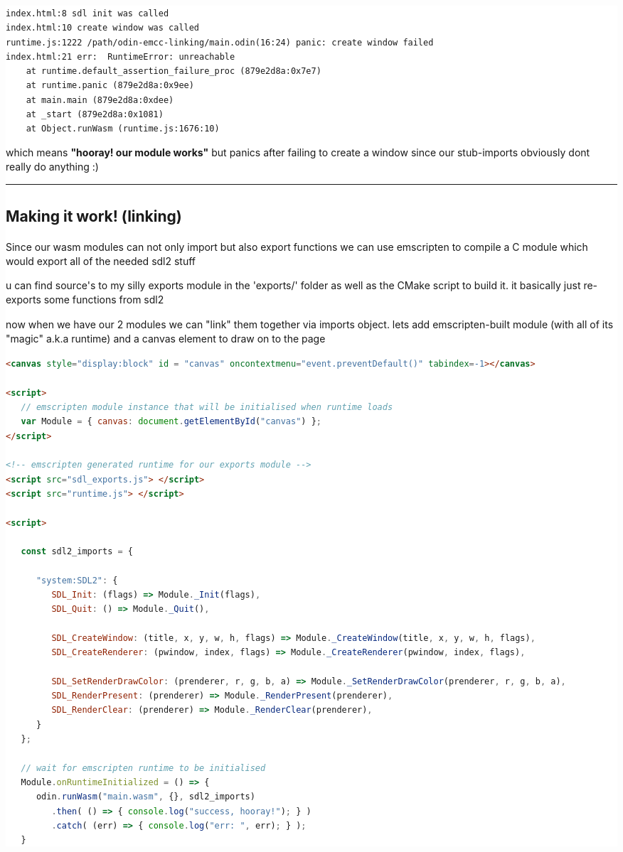 ```
index.html:8 sdl init was called
index.html:10 create window was called
runtime.js:1222 /path/odin-emcc-linking/main.odin(16:24) panic: create window failed
index.html:21 err:  RuntimeError: unreachable
    at runtime.default_assertion_failure_proc (879e2d8a:0x7e7)
    at runtime.panic (879e2d8a:0x9ee)
    at main.main (879e2d8a:0xdee)
    at _start (879e2d8a:0x1081)
    at Object.runWasm (runtime.js:1676:10)
```

<p> which means <b>"hooray! our module works"</b> but panics after failing to create a window since our stub-imports obviously dont really do anything :) </p>

<hr/>

<h2> Making it work! (linking) </h2>

<p> Since our wasm modules can not only import but also export functions we can use emscripten to compile a C module which would export all of the needed sdl2 stuff </p>
<p> u can find source's to my silly exports module in the 'exports/' folder as well as the CMake script to build it. it basically just re-exports some functions from sdl2 </p>

<p> now when we have our 2 modules we can "link" them together via imports object. lets add emscripten-built module (with all of its "magic" a.k.a runtime) and a canvas element to draw on to the page</p>

```HTML
<canvas style="display:block" id = "canvas" oncontextmenu="event.preventDefault()" tabindex=-1></canvas>

<script> 
   // emscripten module instance that will be initialised when runtime loads
   var Module = { canvas: document.getElementById("canvas") };
</script>

<!-- emscripten generated runtime for our exports module -->
<script src="sdl_exports.js"> </script>
<script src="runtime.js"> </script>

<script> 

   const sdl2_imports = {

      "system:SDL2": {
         SDL_Init: (flags) => Module._Init(flags),
         SDL_Quit: () => Module._Quit(),

         SDL_CreateWindow: (title, x, y, w, h, flags) => Module._CreateWindow(title, x, y, w, h, flags),
         SDL_CreateRenderer: (pwindow, index, flags) => Module._CreateRenderer(pwindow, index, flags),

         SDL_SetRenderDrawColor: (prenderer, r, g, b, a) => Module._SetRenderDrawColor(prenderer, r, g, b, a),
         SDL_RenderPresent: (prenderer) => Module._RenderPresent(prenderer),
         SDL_RenderClear: (prenderer) => Module._RenderClear(prenderer),
      }
   };

   // wait for emscripten runtime to be initialised
   Module.onRuntimeInitialized = () => {
      odin.runWasm("main.wasm", {}, sdl2_imports)
         .then( () => { console.log("success, hooray!"); } )
         .catch( (err) => { console.log("err: ", err); } );
   }
```